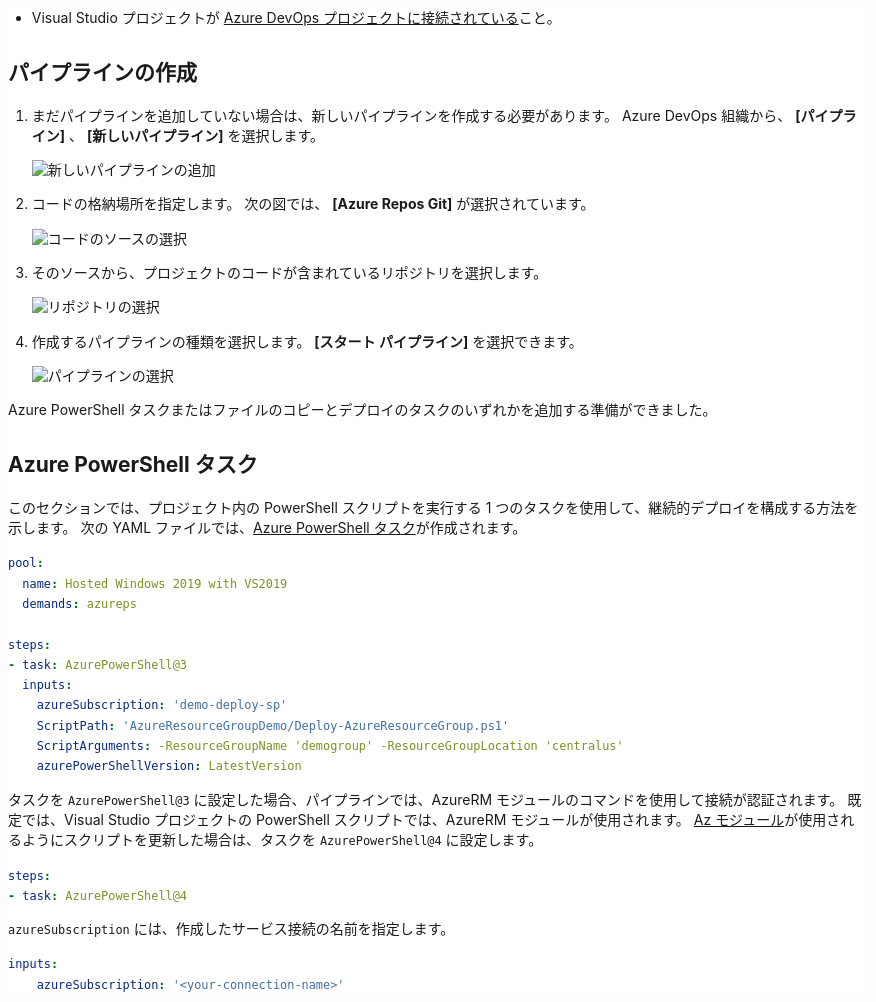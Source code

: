 * Visual Studio プロジェクトが [Azure DevOps プロジェクトに接続されている](/azure/devops/repos/git/share-your-code-in-git-vs-2017?view=azure-devops)こと。

## <a name="create-pipeline"></a>パイプラインの作成

1. まだパイプラインを追加していない場合は、新しいパイプラインを作成する必要があります。 Azure DevOps 組織から、 **[パイプライン]** 、 **[新しいパイプライン]** を選択します。

   ![新しいパイプラインの追加](./media/vs-resource-groups-project-devops-pipelines/new-pipeline.png)

1. コードの格納場所を指定します。 次の図では、 **[Azure Repos Git]** が選択されています。

   ![コードのソースの選択](./media/vs-resource-groups-project-devops-pipelines/select-source.png)

1. そのソースから、プロジェクトのコードが含まれているリポジトリを選択します。

   ![リポジトリの選択](./media/vs-resource-groups-project-devops-pipelines/select-repo.png)

1. 作成するパイプラインの種類を選択します。 **[スタート パイプライン]** を選択できます。

   ![パイプラインの選択](./media/vs-resource-groups-project-devops-pipelines/select-pipeline.png)

Azure PowerShell タスクまたはファイルのコピーとデプロイのタスクのいずれかを追加する準備ができました。

## <a name="azure-powershell-task"></a>Azure PowerShell タスク

このセクションでは、プロジェクト内の PowerShell スクリプトを実行する 1 つのタスクを使用して、継続的デプロイを構成する方法を示します。 次の YAML ファイルでは、[Azure PowerShell タスク](/azure/devops/pipelines/tasks/deploy/azure-powershell?view=azure-devops)が作成されます。

```yaml
pool:
  name: Hosted Windows 2019 with VS2019
  demands: azureps

steps:
- task: AzurePowerShell@3
  inputs:
    azureSubscription: 'demo-deploy-sp'
    ScriptPath: 'AzureResourceGroupDemo/Deploy-AzureResourceGroup.ps1'
    ScriptArguments: -ResourceGroupName 'demogroup' -ResourceGroupLocation 'centralus'
    azurePowerShellVersion: LatestVersion
```

タスクを `AzurePowerShell@3` に設定した場合、パイプラインでは、AzureRM モジュールのコマンドを使用して接続が認証されます。 既定では、Visual Studio プロジェクトの PowerShell スクリプトでは、AzureRM モジュールが使用されます。 [Az モジュール](/powershell/azure/new-azureps-module-az)が使用されるようにスクリプトを更新した場合は、タスクを `AzurePowerShell@4` に設定します。

```yaml
steps:
- task: AzurePowerShell@4
```

`azureSubscription` には、作成したサービス接続の名前を指定します。

```yaml
inputs:
    azureSubscription: '<your-connection-name>'
```
